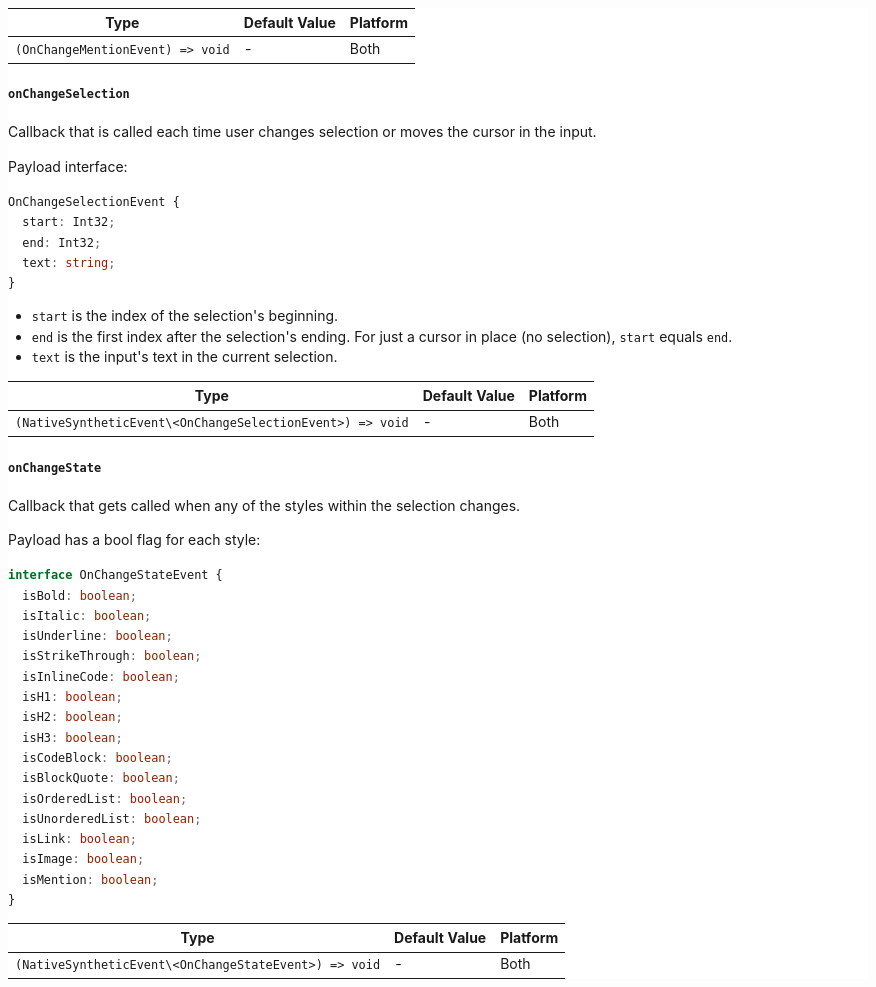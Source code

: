 | Type                             | Default Value | Platform |
|----------------------------------|---------------|----------|
| `(OnChangeMentionEvent) => void` | -             | Both     |

#### `onChangeSelection`

Callback that is called each time user changes selection or moves the cursor in the input.

Payload interface:

```ts
OnChangeSelectionEvent {
  start: Int32;
  end: Int32;
  text: string;
}
```

- `start` is the index of the selection's beginning.
- `end` is the first index after the selection's ending. For just a cursor in place (no selection), `start` equals `end`.
- `text` is the input's text in the current selection.

| Type                                                      | Default Value | Platform |
|-----------------------------------------------------------|---------------|----------|
| `(NativeSyntheticEvent\<OnChangeSelectionEvent>) => void` | -             | Both     |

#### `onChangeState`

Callback that gets called when any of the styles within the selection changes.

Payload has a bool flag for each style:

```ts
interface OnChangeStateEvent {
  isBold: boolean;
  isItalic: boolean;
  isUnderline: boolean;
  isStrikeThrough: boolean;
  isInlineCode: boolean;
  isH1: boolean;
  isH2: boolean;
  isH3: boolean;
  isCodeBlock: boolean;
  isBlockQuote: boolean;
  isOrderedList: boolean;
  isUnorderedList: boolean;
  isLink: boolean;
  isImage: boolean;
  isMention: boolean;
}
```

| Type                                                  | Default Value | Platform |
|-------------------------------------------------------|---------------|----------|
| `(NativeSyntheticEvent\<OnChangeStateEvent>) => void` | -             | Both     |
